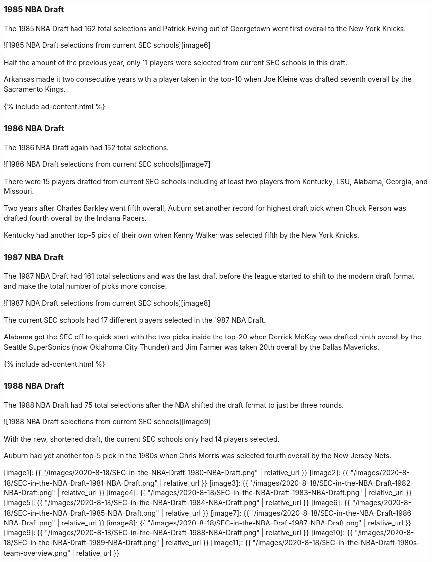 ### 1985 NBA Draft

The 1985 NBA Draft had 162 total selections and Patrick Ewing out of Georgetown went first overall to the New York Knicks.

![1985 NBA Draft selections from current SEC schools][image6]

Half the amount of the previous year, only 11 players were selected from current SEC schools in this draft.

Arkansas made it two consecutive years with a player taken in the top-10 when Joe Kleine was drafted seventh overall by the Sacramento Kings.

{% include ad-content.html %}

### 1986 NBA Draft

The 1986 NBA Draft again had 162 total selections.

![1986 NBA Draft selections from current SEC schools][image7]

There were 15 players drafted from current SEC schools including at least two players from Kentucky, LSU, Alabama, Georgia, and Missouri.

Two years after Charles Barkley went fifth overall, Auburn set another record for highest draft pick when Chuck Person was drafted fourth overall by the Indiana Pacers.

Kentucky had another top-5 pick of their own when Kenny Walker was selected fifth by the New York Knicks.

### 1987 NBA Draft

The 1987 NBA Draft had 161 total selections and was the last draft before the league started to shift to the modern draft format and make the total number of picks more concise.

![1987 NBA Draft selections from current SEC schools][image8]

The current SEC schools had 17 different players selected in the 1987 NBA Draft.

Alabama got the SEC off to quick start with the two picks inside the top-20 when Derrick McKey was drafted ninth overall by the Seattle SuperSonics (now Oklahoma City Thunder) and Jim Farmer was taken 20th overall by the Dallas Mavericks.

{% include ad-content.html %}

### 1988 NBA Draft

The 1988 NBA Draft had 75 total selections after the NBA shifted the draft format to just be three rounds.

![1988 NBA Draft selections from current SEC schools][image9]

With the new, shortened draft, the current SEC schools only had 14 players selected.

Auburn had yet another top-5 pick in the 1980s when Chris Morris was selected fourth overall by the New Jersey Nets.


[image1]: {{ "/images/2020-8-18/SEC-in-the-NBA-Draft-1980-NBA-Draft.png" | relative_url }}
[image2]: {{ "/images/2020-8-18/SEC-in-the-NBA-Draft-1981-NBA-Draft.png" | relative_url }}
[image3]: {{ "/images/2020-8-18/SEC-in-the-NBA-Draft-1982-NBA-Draft.png" | relative_url }}
[image4]: {{ "/images/2020-8-18/SEC-in-the-NBA-Draft-1983-NBA-Draft.png" | relative_url }}
[image5]: {{ "/images/2020-8-18/SEC-in-the-NBA-Draft-1984-NBA-Draft.png" | relative_url }}
[image6]: {{ "/images/2020-8-18/SEC-in-the-NBA-Draft-1985-NBA-Draft.png" | relative_url }}
[image7]: {{ "/images/2020-8-18/SEC-in-the-NBA-Draft-1986-NBA-Draft.png" | relative_url }}
[image8]: {{ "/images/2020-8-18/SEC-in-the-NBA-Draft-1987-NBA-Draft.png" | relative_url }}
[image9]: {{ "/images/2020-8-18/SEC-in-the-NBA-Draft-1988-NBA-Draft.png" | relative_url }}
[image10]: {{ "/images/2020-8-18/SEC-in-the-NBA-Draft-1989-NBA-Draft.png" | relative_url }}
[image11]: {{ "/images/2020-8-18/SEC-in-the-NBA-Draft-1980s-team-overview.png" | relative_url }}